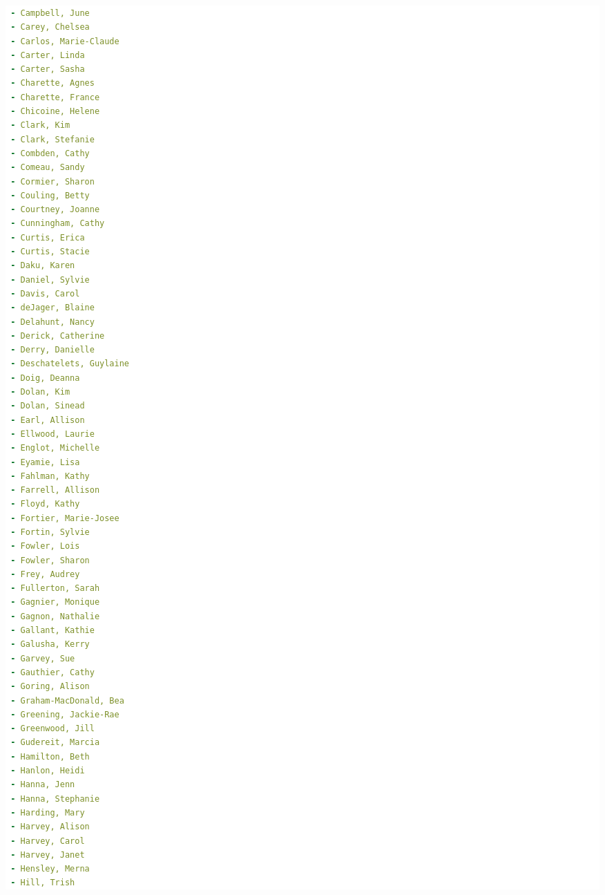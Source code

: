 ```yaml
 - Campbell, June
 - Carey, Chelsea
 - Carlos, Marie-Claude
 - Carter, Linda
 - Carter, Sasha
 - Charette, Agnes
 - Charette, France
 - Chicoine, Helene
 - Clark, Kim
 - Clark, Stefanie
 - Combden, Cathy
 - Comeau, Sandy
 - Cormier, Sharon
 - Couling, Betty
 - Courtney, Joanne
 - Cunningham, Cathy
 - Curtis, Erica
 - Curtis, Stacie
 - Daku, Karen
 - Daniel, Sylvie
 - Davis, Carol
 - deJager, Blaine
 - Delahunt, Nancy
 - Derick, Catherine
 - Derry, Danielle
 - Deschatelets, Guylaine
 - Doig, Deanna
 - Dolan, Kim
 - Dolan, Sinead
 - Earl, Allison
 - Ellwood, Laurie
 - Englot, Michelle
 - Eyamie, Lisa
 - Fahlman, Kathy
 - Farrell, Allison
 - Floyd, Kathy
 - Fortier, Marie-Josee
 - Fortin, Sylvie
 - Fowler, Lois
 - Fowler, Sharon
 - Frey, Audrey
 - Fullerton, Sarah
 - Gagnier, Monique
 - Gagnon, Nathalie
 - Gallant, Kathie
 - Galusha, Kerry
 - Garvey, Sue
 - Gauthier, Cathy
 - Goring, Alison
 - Graham-MacDonald, Bea
 - Greening, Jackie-Rae
 - Greenwood, Jill
 - Gudereit, Marcia
 - Hamilton, Beth
 - Hanlon, Heidi
 - Hanna, Jenn
 - Hanna, Stephanie
 - Harding, Mary
 - Harvey, Alison
 - Harvey, Carol
 - Harvey, Janet
 - Hensley, Merna
 - Hill, Trish
```